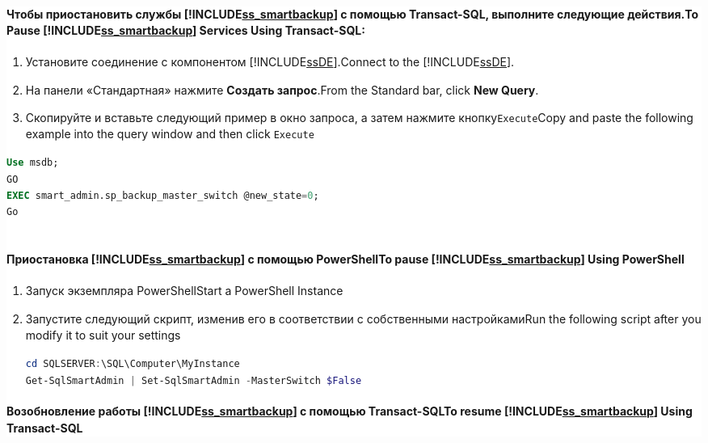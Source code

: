 #### <a name="to-pause-ss_smartbackup-services-using-transact-sql"></a><span data-ttu-id="b6091-241">Чтобы приостановить службы [!INCLUDE[ss_smartbackup](../includes/ss-smartbackup-md.md)] с помощью Transact-SQL, выполните следующие действия.</span><span class="sxs-lookup"><span data-stu-id="b6091-241">To Pause [!INCLUDE[ss_smartbackup](../includes/ss-smartbackup-md.md)] Services Using Transact-SQL:</span></span>  
  
1.  <span data-ttu-id="b6091-242">Установите соединение с компонентом [!INCLUDE[ssDE](../includes/ssde-md.md)].</span><span class="sxs-lookup"><span data-stu-id="b6091-242">Connect to the [!INCLUDE[ssDE](../includes/ssde-md.md)].</span></span>  
  
2.  <span data-ttu-id="b6091-243">На панели «Стандартная» нажмите **Создать запрос**.</span><span class="sxs-lookup"><span data-stu-id="b6091-243">From the Standard bar, click **New Query**.</span></span>  
  
3.  <span data-ttu-id="b6091-244">Скопируйте и вставьте следующий пример в окно запроса, а затем нажмите кнопку`Execute`</span><span class="sxs-lookup"><span data-stu-id="b6091-244">Copy and paste the following example into the query window and then click `Execute`</span></span>  
  
```sql
Use msdb;  
GO  
EXEC smart_admin.sp_backup_master_switch @new_state=0;  
Go  
  
```  
  
#### <a name="to-pause-ss_smartbackup-using-powershell"></a><span data-ttu-id="b6091-245">Приостановка [!INCLUDE[ss_smartbackup](../includes/ss-smartbackup-md.md)] с помощью PowerShell</span><span class="sxs-lookup"><span data-stu-id="b6091-245">To pause [!INCLUDE[ss_smartbackup](../includes/ss-smartbackup-md.md)] Using PowerShell</span></span>  
  
1.  <span data-ttu-id="b6091-246">Запуск экземпляра PowerShell</span><span class="sxs-lookup"><span data-stu-id="b6091-246">Start a PowerShell Instance</span></span>  
  
2.  <span data-ttu-id="b6091-247">Запустите следующий скрипт, изменив его в соответствии с собственными настройками</span><span class="sxs-lookup"><span data-stu-id="b6091-247">Run the following script after you modify it to suit your settings</span></span>  
  
    ```powershell
    cd SQLSERVER:\SQL\Computer\MyInstance
    Get-SqlSmartAdmin | Set-SqlSmartAdmin -MasterSwitch $False  
    ```  
  
#### <a name="to-resume-ss_smartbackup-using-transact-sql"></a><span data-ttu-id="b6091-248">Возобновление работы [!INCLUDE[ss_smartbackup](../includes/ss-smartbackup-md.md)] с помощью Transact-SQL</span><span class="sxs-lookup"><span data-stu-id="b6091-248">To resume [!INCLUDE[ss_smartbackup](../includes/ss-smartbackup-md.md)] Using Transact-SQL</span></span>  
  